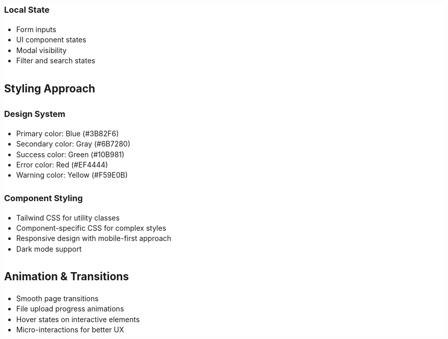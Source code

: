 ### Local State
- Form inputs
- UI component states
- Modal visibility
- Filter and search states

## Styling Approach

### Design System
- Primary color: Blue (#3B82F6)
- Secondary color: Gray (#6B7280)
- Success color: Green (#10B981)
- Error color: Red (#EF4444)
- Warning color: Yellow (#F59E0B)

### Component Styling
- Tailwind CSS for utility classes
- Component-specific CSS for complex styles
- Responsive design with mobile-first approach
- Dark mode support

## Animation & Transitions
- Smooth page transitions
- File upload progress animations
- Hover states on interactive elements
- Micro-interactions for better UX